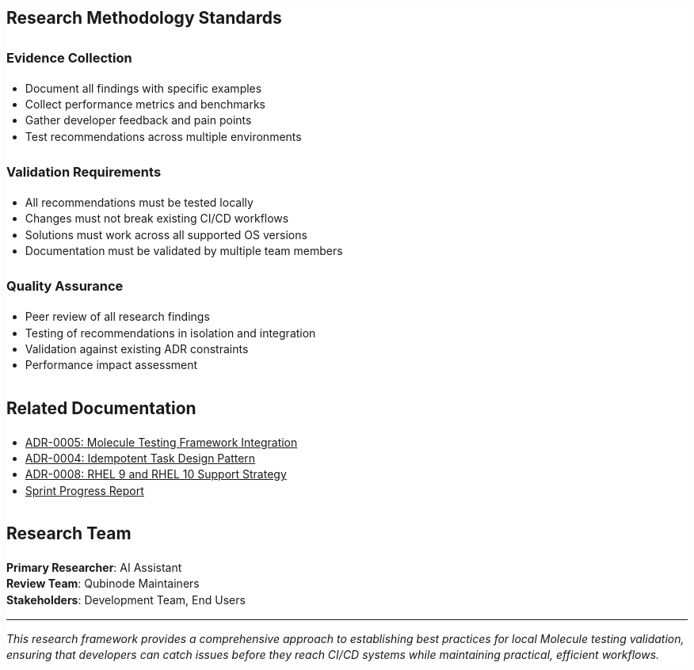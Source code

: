 ## Research Methodology Standards

### Evidence Collection
- Document all findings with specific examples
- Collect performance metrics and benchmarks
- Gather developer feedback and pain points
- Test recommendations across multiple environments

### Validation Requirements
- All recommendations must be tested locally
- Changes must not break existing CI/CD workflows
- Solutions must work across all supported OS versions
- Documentation must be validated by multiple team members

### Quality Assurance
- Peer review of all research findings
- Testing of recommendations in isolation and integration
- Validation against existing ADR constraints
- Performance impact assessment

## Related Documentation

- [ADR-0005: Molecule Testing Framework Integration](../adrs/adr-0005-molecule-testing-framework-integration.md)
- [ADR-0004: Idempotent Task Design Pattern](../adrs/adr-0004-idempotent-task-design-pattern.md)
- [ADR-0008: RHEL 9 and RHEL 10 Support Strategy](../adrs/adr-0008-rhel-9-and-rhel-10-support-strategy.md)
- [Sprint Progress Report](../sprint-progress-2025-07-12.md)

## Research Team

**Primary Researcher**: AI Assistant  
**Review Team**: Qubinode Maintainers  
**Stakeholders**: Development Team, End Users

---

*This research framework provides a comprehensive approach to establishing best practices for local Molecule testing validation, ensuring that developers can catch issues before they reach CI/CD systems while maintaining practical, efficient workflows.*
